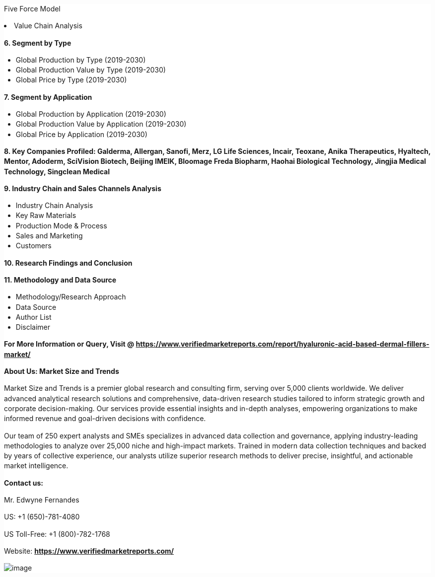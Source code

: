 Five Force Model</li><li>Value Chain Analysis&nbsp;</li></ul><p><strong>6. Segment by Type</strong></p><ul><li>Global Production by Type (2019-2030)</li><li>Global Production Value by Type (2019-2030)</li><li>Global Price by Type (2019-2030)</li></ul><p><strong>7. Segment by Application</strong></p><ul><li>Global Production by Application (2019-2030)</li><li>Global Production Value by Application (2019-2030)</li><li>Global Price by Application (2019-2030)</li></ul><p><strong>8. Key Companies Profiled:  Galderma, Allergan, Sanofi, Merz, LG Life Sciences, Incair, Teoxane, Anika Therapeutics, Hyaltech, Mentor, Adoderm, SciVision Biotech, Beijing IMEIK, Bloomage Freda Biopharm, Haohai Biological Technology, Jingjia Medical Technology, Singclean Medical</strong></p><p><strong>9. Industry Chain and Sales Channels Analysis</strong></p><ul><li>Industry Chain Analysis</li><li>Key Raw Materials</li><li>Production Mode &amp; Process</li><li>Sales and Marketing</li><li>Customers</li></ul><p><strong>10. Research Findings and Conclusion</strong></p><p><strong>11. Methodology and Data Source</strong></p><ul><li>Methodology/Research Approach</li><li>Data Source</li><li>Author List</li><li>Disclaimer</li></ul></p><p><strong>For More Information or Query, Visit @ <a href="https://www.verifiedmarketreports.com/report/hyaluronic-acid-based-dermal-fillers-market/">https://www.verifiedmarketreports.com/report/hyaluronic-acid-based-dermal-fillers-market/</a></strong></p><p><strong>About Us: Market Size and Trends</strong></p><p>Market Size and Trends is a premier global research and consulting firm, serving over 5,000 clients worldwide. We deliver advanced analytical research solutions and comprehensive, data-driven research studies tailored to inform strategic growth and corporate decision-making. Our services provide essential insights and in-depth analyses, empowering organizations to make informed revenue and goal-driven decisions with confidence.</p><p>Our team of 250 expert analysts and SMEs specializes in advanced data collection and governance, applying industry-leading methodologies to analyze over 25,000 niche and high-impact markets. Trained in modern data collection techniques and backed by years of collective experience, our analysts utilize superior research methods to deliver precise, insightful, and actionable market intelligence.</p><p><strong>Contact us:</strong></p><p>Mr. Edwyne Fernandes</p><p>US: +1 (650)-781-4080</p><p>US Toll-Free: +1 (800)-782-1768</p><p>Website: <strong><a href="https://www.verifiedmarketreports.com/">https://www.verifiedmarketreports.com/</a></strong></p>
![image](https://github.com/user-attachments/assets/9628a301-d100-4476-b3bf-1b5ef41a496b)
